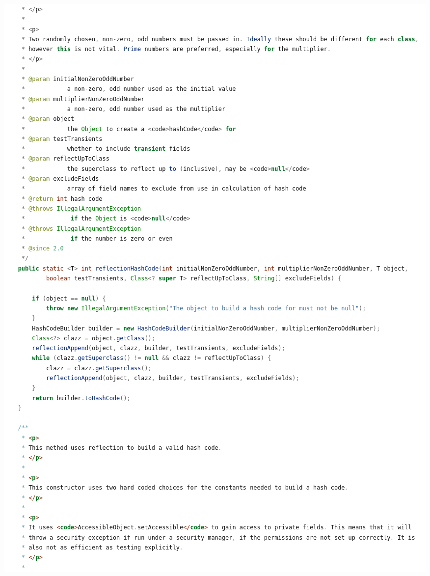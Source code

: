 ```java
     * </p>
     * 
     * <p>
     * Two randomly chosen, non-zero, odd numbers must be passed in. Ideally these should be different for each class,
     * however this is not vital. Prime numbers are preferred, especially for the multiplier.
     * </p>
     * 
     * @param initialNonZeroOddNumber
     *            a non-zero, odd number used as the initial value
     * @param multiplierNonZeroOddNumber
     *            a non-zero, odd number used as the multiplier
     * @param object
     *            the Object to create a <code>hashCode</code> for
     * @param testTransients
     *            whether to include transient fields
     * @param reflectUpToClass
     *            the superclass to reflect up to (inclusive), may be <code>null</code>
     * @param excludeFields
     *            array of field names to exclude from use in calculation of hash code
     * @return int hash code
     * @throws IllegalArgumentException
     *             if the Object is <code>null</code>
     * @throws IllegalArgumentException
     *             if the number is zero or even
     * @since 2.0
     */
    public static <T> int reflectionHashCode(int initialNonZeroOddNumber, int multiplierNonZeroOddNumber, T object,
            boolean testTransients, Class<? super T> reflectUpToClass, String[] excludeFields) {

        if (object == null) {
            throw new IllegalArgumentException("The object to build a hash code for must not be null");
        }
        HashCodeBuilder builder = new HashCodeBuilder(initialNonZeroOddNumber, multiplierNonZeroOddNumber);
        Class<?> clazz = object.getClass();
        reflectionAppend(object, clazz, builder, testTransients, excludeFields);
        while (clazz.getSuperclass() != null && clazz != reflectUpToClass) {
            clazz = clazz.getSuperclass();
            reflectionAppend(object, clazz, builder, testTransients, excludeFields);
        }
        return builder.toHashCode();
    }

    /**
     * <p>
     * This method uses reflection to build a valid hash code.
     * </p>
     * 
     * <p>
     * This constructor uses two hard coded choices for the constants needed to build a hash code.
     * </p>
     * 
     * <p>
     * It uses <code>AccessibleObject.setAccessible</code> to gain access to private fields. This means that it will
     * throw a security exception if run under a security manager, if the permissions are not set up correctly. It is
     * also not as efficient as testing explicitly.
     * </p>
     * 
```